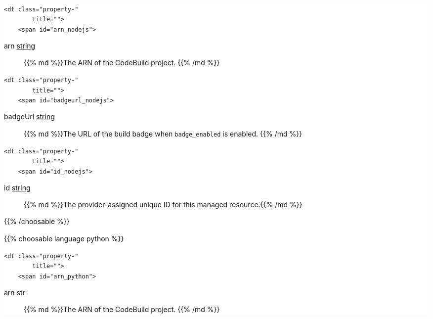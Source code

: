     <dt class="property-"
            title="">
        <span id="arn_nodejs">
<a href="#arn_nodejs" style="color: inherit; text-decoration: inherit;">arn</a>
</span> 
        <span class="property-indicator"></span>
        <span class="property-type"><a href="https://developer.mozilla.org/en-US/docs/Web/JavaScript/Reference/Global_Objects/string">string</a></span>
    </dt>
    <dd>{{% md %}}The ARN of the CodeBuild project.
{{% /md %}}</dd>

    <dt class="property-"
            title="">
        <span id="badgeurl_nodejs">
<a href="#badgeurl_nodejs" style="color: inherit; text-decoration: inherit;">badge<wbr>Url</a>
</span> 
        <span class="property-indicator"></span>
        <span class="property-type"><a href="https://developer.mozilla.org/en-US/docs/Web/JavaScript/Reference/Global_Objects/string">string</a></span>
    </dt>
    <dd>{{% md %}}The URL of the build badge when `badge_enabled` is enabled.
{{% /md %}}</dd>

    <dt class="property-"
            title="">
        <span id="id_nodejs">
<a href="#id_nodejs" style="color: inherit; text-decoration: inherit;">id</a>
</span> 
        <span class="property-indicator"></span>
        <span class="property-type"><a href="https://developer.mozilla.org/en-US/docs/Web/JavaScript/Reference/Global_Objects/string">string</a></span>
    </dt>
    <dd>{{% md %}}The provider-assigned unique ID for this managed resource.{{% /md %}}</dd>

</dl>
{{% /choosable %}}


{{% choosable language python %}}
<dl class="resources-properties">

    <dt class="property-"
            title="">
        <span id="arn_python">
<a href="#arn_python" style="color: inherit; text-decoration: inherit;">arn</a>
</span> 
        <span class="property-indicator"></span>
        <span class="property-type"><a href="https://docs.python.org/3/library/stdtypes.html">str</a></span>
    </dt>
    <dd>{{% md %}}The ARN of the CodeBuild project.
{{% /md %}}</dd>
